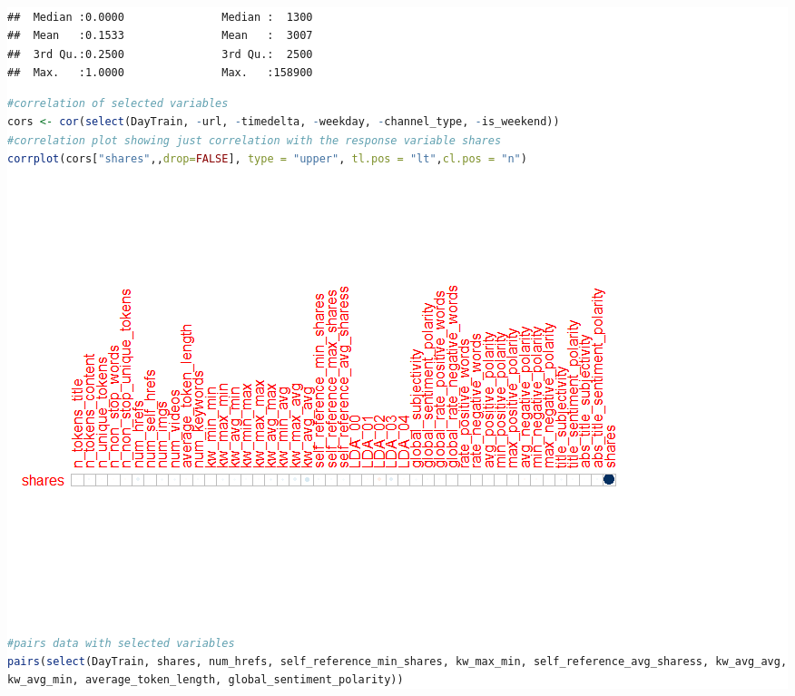     ##  Median :0.0000               Median :  1300  
    ##  Mean   :0.1533               Mean   :  3007  
    ##  3rd Qu.:0.2500               3rd Qu.:  2500  
    ##  Max.   :1.0000               Max.   :158900

``` r
#correlation of selected variables
cors <- cor(select(DayTrain, -url, -timedelta, -weekday, -channel_type, -is_weekend))
#correlation plot showing just correlation with the response variable shares
corrplot(cors["shares",,drop=FALSE], type = "upper", tl.pos = "lt",cl.pos = "n")
```

![](Wednesday_files/figure-gfm/summary-1.png)

``` r
#pairs data with selected variables
pairs(select(DayTrain, shares, num_hrefs, self_reference_min_shares, kw_max_min, self_reference_avg_sharess, kw_avg_avg, kw_avg_min, average_token_length, global_sentiment_polarity))
```
